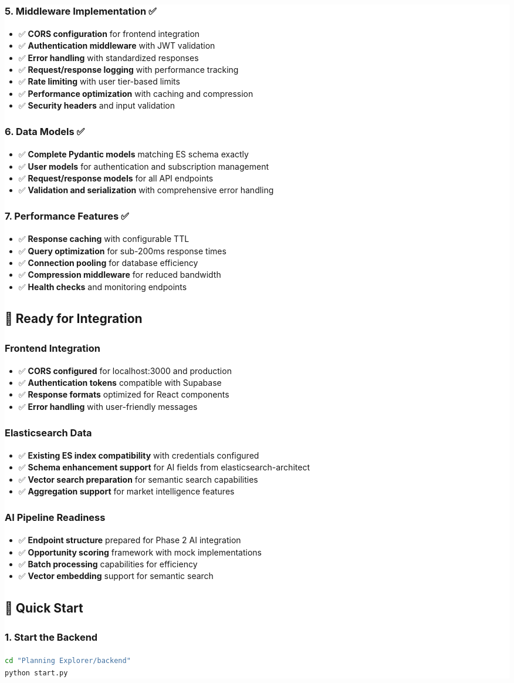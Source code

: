 ### 5. Middleware Implementation ✅
- ✅ **CORS configuration** for frontend integration
- ✅ **Authentication middleware** with JWT validation
- ✅ **Error handling** with standardized responses
- ✅ **Request/response logging** with performance tracking
- ✅ **Rate limiting** with user tier-based limits
- ✅ **Performance optimization** with caching and compression
- ✅ **Security headers** and input validation

### 6. Data Models ✅
- ✅ **Complete Pydantic models** matching ES schema exactly
- ✅ **User models** for authentication and subscription management
- ✅ **Request/response models** for all API endpoints
- ✅ **Validation and serialization** with comprehensive error handling

### 7. Performance Features ✅
- ✅ **Response caching** with configurable TTL
- ✅ **Query optimization** for sub-200ms response times
- ✅ **Connection pooling** for database efficiency
- ✅ **Compression middleware** for reduced bandwidth
- ✅ **Health checks** and monitoring endpoints

## 🔌 Ready for Integration

### Frontend Integration
- ✅ **CORS configured** for localhost:3000 and production
- ✅ **Authentication tokens** compatible with Supabase
- ✅ **Response formats** optimized for React components
- ✅ **Error handling** with user-friendly messages

### Elasticsearch Data
- ✅ **Existing ES index compatibility** with credentials configured
- ✅ **Schema enhancement support** for AI fields from elasticsearch-architect
- ✅ **Vector search preparation** for semantic search capabilities
- ✅ **Aggregation support** for market intelligence features

### AI Pipeline Readiness
- ✅ **Endpoint structure** prepared for Phase 2 AI integration
- ✅ **Opportunity scoring** framework with mock implementations
- ✅ **Batch processing** capabilities for efficiency
- ✅ **Vector embedding** support for semantic search

## 🚀 Quick Start

### 1. Start the Backend
```bash
cd "Planning Explorer/backend"
python start.py
```

